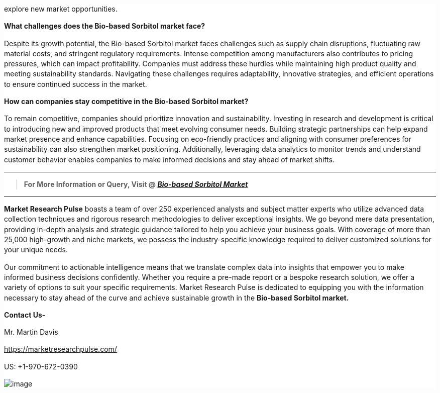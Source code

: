 explore new market opportunities.</p><p><strong>What challenges does the Bio-based Sorbitol market face?</strong></p><p>Despite its growth potential, the Bio-based Sorbitol market faces challenges such as supply chain disruptions, fluctuating raw material costs, and stringent regulatory requirements. Intense competition among manufacturers also contributes to pricing pressures, which can impact profitability. Companies must address these hurdles while maintaining high product quality and meeting sustainability standards. Navigating these challenges requires adaptability, innovative strategies, and efficient operations to ensure continued success in the market.</p><p><strong>How can companies stay competitive in the Bio-based Sorbitol market?</strong></p><p>To remain competitive, companies should prioritize innovation and sustainability. Investing in research and development is critical to introducing new and improved products that meet evolving consumer needs. Building strategic partnerships can help expand market presence and enhance capabilities. Focusing on eco-friendly practices and aligning with consumer preferences for sustainability can also strengthen market positioning. Additionally, leveraging data analytics to monitor trends and understand customer behavior enables companies to make informed decisions and stay ahead of market shifts.</p><hr /><blockquote><p><strong>For More Information or Query, Visit @&nbsp;<em><a href="https://marketresearchpulse.com/report/72002/bio-based-sorbitol-market?utm_source=Linkedin&utm_medium=019">Bio-based Sorbitol Market</a></em></strong></p></blockquote><hr /><p><strong>Market Research Pulse</strong> boasts a team of over 250 experienced analysts and subject matter experts who utilize advanced data collection techniques and rigorous research methodologies to deliver exceptional insights. We go beyond mere data presentation, providing in-depth analysis and strategic guidance tailored to help you achieve your business goals. With coverage of more than 25,000 high-growth and niche markets, we possess the industry-specific knowledge required to deliver customized solutions for your unique needs.</p><p>Our commitment to actionable intelligence means that we translate complex data into insights that empower you to make informed business decisions confidently. Whether you require a pre-made report or a bespoke research solution, we offer a variety of options to suit your specific requirements. Market Research Pulse is dedicated to equipping you with the information necessary to stay ahead of the curve and achieve sustainable growth in the <strong>Bio-based Sorbitol market.</strong></p><p><strong>Contact Us-</strong></p><p>Mr. Martin Davis</p><p>https://marketresearchpulse.com/</p><p>US: +1-970-672-0390</p>
![image](https://github.com/user-attachments/assets/224b9b11-d0a2-480b-89aa-fb28687b3653)
